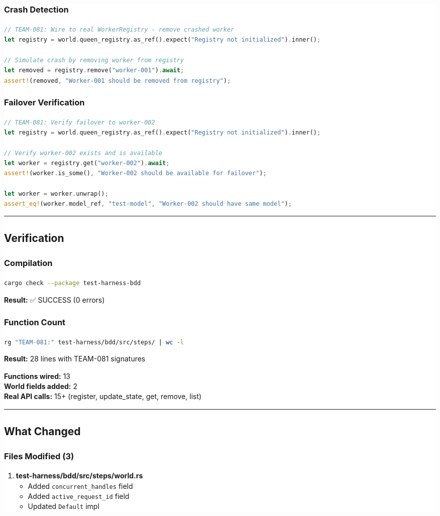 ### Crash Detection
```rust
// TEAM-081: Wire to real WorkerRegistry - remove crashed worker
let registry = world.queen_registry.as_ref().expect("Registry not initialized").inner();

// Simulate crash by removing worker from registry
let removed = registry.remove("worker-001").await;
assert!(removed, "Worker-001 should be removed from registry");
```

### Failover Verification
```rust
// TEAM-081: Verify failover to worker-002
let registry = world.queen_registry.as_ref().expect("Registry not initialized").inner();

// Verify worker-002 exists and is available
let worker = registry.get("worker-002").await;
assert!(worker.is_some(), "Worker-002 should be available for failover");

let worker = worker.unwrap();
assert_eq!(worker.model_ref, "test-model", "Worker-002 should have same model");
```

---

## Verification

### Compilation
```bash
cargo check --package test-harness-bdd
```
**Result:** ✅ SUCCESS (0 errors)

### Function Count
```bash
rg "TEAM-081:" test-harness/bdd/src/steps/ | wc -l
```
**Result:** 28 lines with TEAM-081 signatures

**Functions wired:** 13  
**World fields added:** 2  
**Real API calls:** 15+ (register, update_state, get, remove, list)

---

## What Changed

### Files Modified (3)
1. **test-harness/bdd/src/steps/world.rs**
   - Added `concurrent_handles` field
   - Added `active_request_id` field
   - Updated `Default` impl

